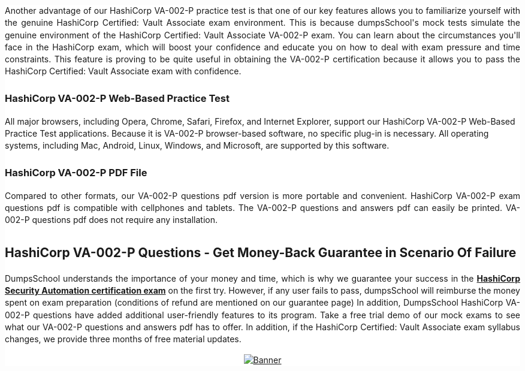 <p style="text-align: justify;">Another advantage of our HashiCorp VA-002-P practice test is that one of our key features allows you to familiarize yourself with the genuine HashiCorp Certified: Vault Associate exam environment. This is because dumpsSchool's mock tests simulate the genuine environment of the HashiCorp Certified: Vault Associate VA-002-P exam. You can learn about the circumstances you'll face in the HashiCorp exam, which will boost your confidence and educate you on how to deal with exam pressure and time constraints. This feature is proving to be quite useful in obtaining the VA-002-P certification because it allows you to pass the HashiCorp Certified: Vault Associate exam with confidence.</p>

<h3><strong>HashiCorp VA-002-P Web-Based Practice Test</strong></h3>

<p>All major browsers, including Opera, Chrome, Safari, Firefox, and Internet Explorer, support our HashiCorp VA-002-P Web-Based Practice Test applications. Because it is VA-002-P browser-based software, no specific plug-in is necessary. All operating systems, including Mac, Android, Linux, Windows, and Microsoft, are supported by this software. </p>

<h3><strong>HashiCorp VA-002-P PDF File</strong></h3>

<p style="text-align: justify;">Compared to other formats, our VA-002-P questions pdf version is more portable and convenient. HashiCorp VA-002-P exam questions pdf is compatible with cellphones and tablets. The VA-002-P questions and answers pdf can easily be printed. VA-002-P questions pdf does not require any installation.</p>

<h2><strong>HashiCorp VA-002-P Questions - Get Money-Back Guarantee in Scenario Of Failure</strong></h2>

<p style="text-align: justify;">DumpsSchool understands the importance of your money and time, which is why we guarantee your success in the <a href="https://www.dumpsschool.com/hashicorp-security-automation-questions.html"><strong>HashiCorp Security Automation certification exam</strong></a> on the first try. However, if any user fails to pass, dumpsSchool will reimburse the money spent on exam preparation (conditions of refund are mentioned on our guarantee page) In addition, DumpsSchool HashiCorp VA-002-P questions have added additional user-friendly features to its program. Take a free trial demo of our mock exams to see what our VA-002-P questions and answers pdf has to offer. In addition, if the HashiCorp Certified: Vault Associate exam syllabus changes, we provide three months of free material updates.</p>

<p style="text-align: center;"><a href="https://www.dumpsschool.com/va-002-p-exam-dumps.html" rel="nofollow"><img width="100%" src="https://i.imgur.com/Kr897kY.jpg" alt="Banner"/></a></p>
